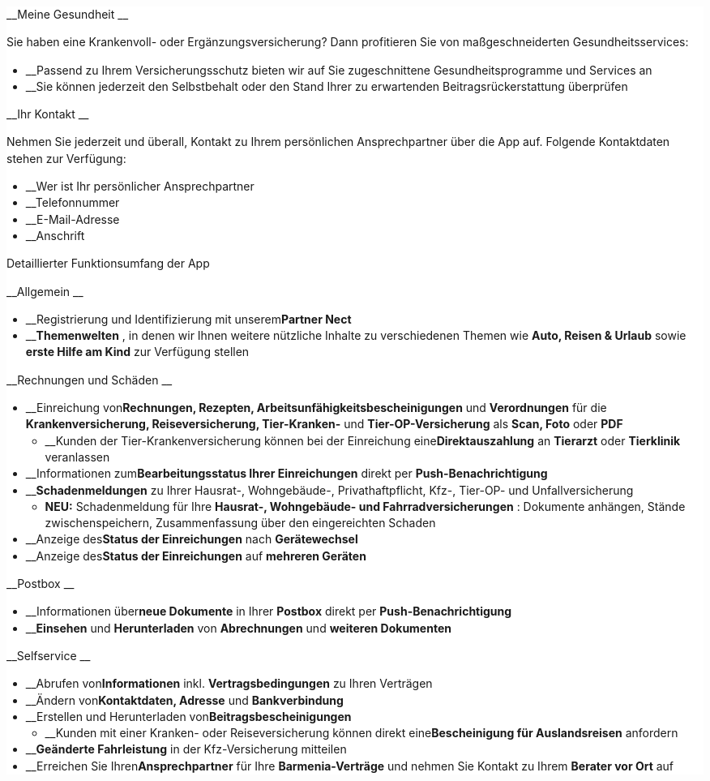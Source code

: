 __Meine Gesundheit __

Sie haben eine Krankenvoll- oder Ergänzungsversicherung? Dann profitieren Sie
von maßgeschneiderten Gesundheitsservices:

  * __Passend zu Ihrem Versicherungsschutz bieten wir auf Sie zugeschnittene Gesundheitsprogramme und Services an
  * __Sie können jederzeit den Selbstbehalt oder den Stand Ihrer zu erwartenden Beitragsrückerstattung überprüfen

__Ihr Kontakt __

Nehmen Sie jederzeit und überall, Kontakt zu Ihrem persönlichen
Ansprechpartner über die App auf. Folgende Kontaktdaten stehen zur Verfügung:

  * __Wer ist Ihr persönlicher Ansprechpartner
  * __Telefonnummer
  * __E-Mail-Adresse
  * __Anschrift

Detaillierter Funktionsumfang der App

__Allgemein __

  * __Registrierung und Identifizierung mit unserem**Partner Nect**
  * __**Themenwelten** , in denen wir Ihnen weitere nützliche Inhalte zu verschiedenen Themen wie **Auto, Reisen & Urlaub** sowie **erste Hilfe am Kind** zur Verfügung stellen 

__Rechnungen und Schäden __

  * __Einreichung von**Rechnungen, Rezepten, Arbeitsunfähigkeitsbescheinigungen** und **Verordnungen** für die **Krankenversicherung, Reiseversicherung, Tier-Kranken-** und **Tier-OP-Versicherung** als **Scan, Foto** oder **PDF**
    * __Kunden der Tier-Krankenversicherung können bei der Einreichung eine**Direktauszahlung** an **Tierarzt** oder **Tierklinik** veranlassen 
  * __Informationen zum**Bearbeitungsstatus Ihrer Einreichungen** direkt per **Push-Benachrichtigung**
  * __**Schadenmeldungen** zu Ihrer Hausrat-, Wohngebäude-, Privathaftpflicht, Kfz-, Tier-OP- und Unfallversicherung
    * **NEU:** Schadenmeldung für Ihre **Hausrat-, Wohngebäude- und Fahrradversicherungen** : Dokumente anhängen, Stände zwischenspeichern, Zusammenfassung über den eingereichten Schaden 
  * __Anzeige des**Status der Einreichungen** nach **Gerätewechsel**
  * __Anzeige des**Status der Einreichungen** auf **mehreren Geräten**

__Postbox __

  * __Informationen über**neue Dokumente** in Ihrer **Postbox** direkt per **Push-Benachrichtigung**
  * __**Einsehen** und **Herunterladen** von **Abrechnungen** und **weiteren Dokumenten**

__Selfservice __

  * __Abrufen von**Informationen** inkl. **Vertragsbedingungen** zu Ihren Verträgen 
  * __Ändern von**Kontaktdaten, Adresse** und **Bankverbindung**
  * __Erstellen und Herunterladen von**Beitragsbescheinigungen**
    * __Kunden mit einer Kranken- oder Reiseversicherung können direkt eine**Bescheinigung für Auslandsreisen** anfordern 
  * __**Geänderte Fahrleistung** in der Kfz-Versicherung mitteilen 
  * __Erreichen Sie Ihren**Ansprechpartner** für Ihre **Barmenia-Verträge** und nehmen Sie Kontakt zu Ihrem **Berater vor Ort** auf 
